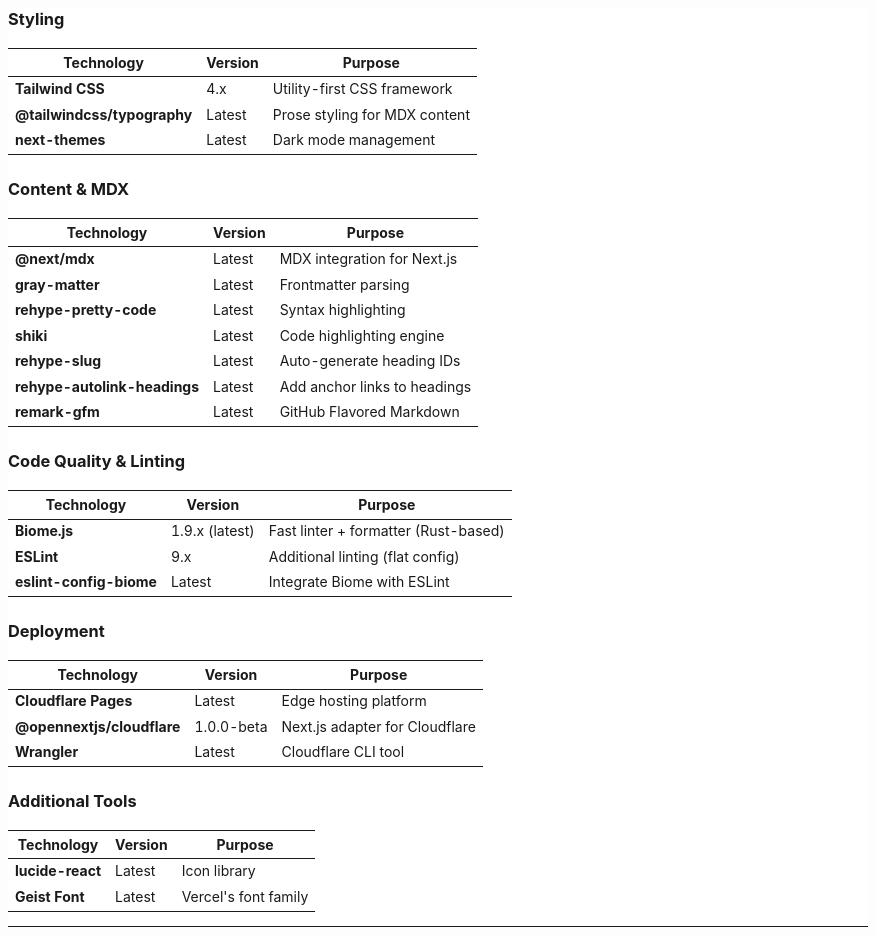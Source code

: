 ### Styling

| Technology                  | Version | Purpose                       |
| --------------------------- | ------- | ----------------------------- |
| **Tailwind CSS**            | 4.x     | Utility-first CSS framework   |
| **@tailwindcss/typography** | Latest  | Prose styling for MDX content |
| **next-themes**             | Latest  | Dark mode management          |

### Content & MDX

| Technology                   | Version | Purpose                      |
| ---------------------------- | ------- | ---------------------------- |
| **@next/mdx**                | Latest  | MDX integration for Next.js  |
| **gray-matter**              | Latest  | Frontmatter parsing          |
| **rehype-pretty-code**       | Latest  | Syntax highlighting          |
| **shiki**                    | Latest  | Code highlighting engine     |
| **rehype-slug**              | Latest  | Auto-generate heading IDs    |
| **rehype-autolink-headings** | Latest  | Add anchor links to headings |
| **remark-gfm**               | Latest  | GitHub Flavored Markdown     |

### Code Quality & Linting

| Technology              | Version        | Purpose                              |
| ----------------------- | -------------- | ------------------------------------ |
| **Biome.js**            | 1.9.x (latest) | Fast linter + formatter (Rust-based) |
| **ESLint**              | 9.x            | Additional linting (flat config)     |
| **eslint-config-biome** | Latest         | Integrate Biome with ESLint          |

### Deployment

| Technology                 | Version    | Purpose                        |
| -------------------------- | ---------- | ------------------------------ |
| **Cloudflare Pages**       | Latest     | Edge hosting platform          |
| **@opennextjs/cloudflare** | 1.0.0-beta | Next.js adapter for Cloudflare |
| **Wrangler**               | Latest     | Cloudflare CLI tool            |

### Additional Tools

| Technology       | Version | Purpose              |
| ---------------- | ------- | -------------------- |
| **lucide-react** | Latest  | Icon library         |
| **Geist Font**   | Latest  | Vercel's font family |

---